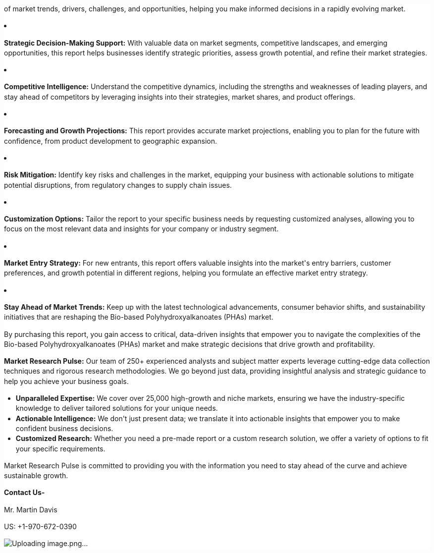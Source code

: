of market trends, drivers, challenges, and opportunities, helping you make informed decisions in a rapidly evolving market.</p></li><li><p><strong>Strategic Decision-Making Support:</strong> With valuable data on market segments, competitive landscapes, and emerging opportunities, this report helps businesses identify strategic priorities, assess growth potential, and refine their market strategies.</p></li><li><p><strong>Competitive Intelligence:</strong> Understand the competitive dynamics, including the strengths and weaknesses of leading players, and stay ahead of competitors by leveraging insights into their strategies, market shares, and product offerings.</p></li><li><p><strong>Forecasting and Growth Projections:</strong> This report provides accurate market projections, enabling you to plan for the future with confidence, from product development to geographic expansion.</p></li><li><p><strong>Risk Mitigation:</strong> Identify key risks and challenges in the market, equipping your business with actionable solutions to mitigate potential disruptions, from regulatory changes to supply chain issues.</p></li><li><p><strong>Customization Options:</strong> Tailor the report to your specific business needs by requesting customized analyses, allowing you to focus on the most relevant data and insights for your company or industry segment.</p></li><li><p><strong>Market Entry Strategy:</strong> For new entrants, this report offers valuable insights into the market's entry barriers, customer preferences, and growth potential in different regions, helping you formulate an effective market entry strategy.</p></li><li><p><strong>Stay Ahead of Market Trends:</strong> Keep up with the latest technological advancements, consumer behavior shifts, and sustainability initiatives that are reshaping the Bio-based Polyhydroxyalkanoates (PHAs) market.</p></li></ol><p>By purchasing this report, you gain access to critical, data-driven insights that empower you to navigate the complexities of the Bio-based Polyhydroxyalkanoates (PHAs) market and make strategic decisions that drive growth and profitability.</p><p><strong>Market Research Pulse:</strong>&nbsp;Our team of 250+ experienced analysts and subject matter experts leverage cutting-edge data collection techniques and rigorous research methodologies. We go beyond just data, providing insightful analysis and strategic guidance to help you achieve your business goals.</p><ul><li><strong>Unparalleled Expertise:</strong>&nbsp;We cover over 25,000 high-growth and niche markets, ensuring we have the industry-specific knowledge to deliver tailored solutions for your unique needs.</li><li><strong>Actionable Intelligence:</strong>&nbsp;We don't just present data; we translate it into actionable insights that empower you to make confident business decisions.</li><li><strong>Customized Research:</strong>&nbsp;Whether you need a pre-made report or a custom research solution, we offer a variety of options to fit your specific requirements.</li></ul><p>Market Research Pulse is committed to providing you with the information you need to stay ahead of the curve and achieve sustainable growth.</p><p><strong>Contact Us-</strong></p><p>Mr. Martin Davis</p><p>US: +1-970-672-0390</p>
![Uploading image.png…]()
